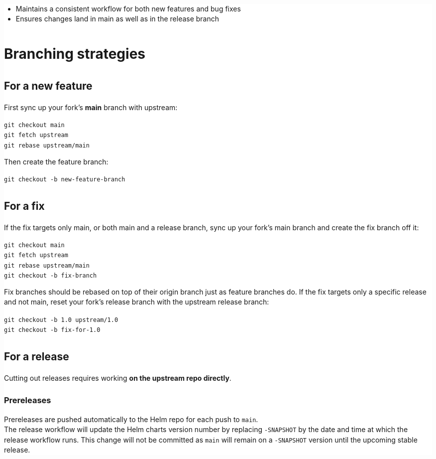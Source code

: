 *   Maintains a consistent workflow for both new features and bug fixes
*   Ensures changes land in main as well as in the release branch


# Branching strategies


## For a new feature

First sync up your fork’s **main** branch with upstream:

```
git checkout main
git fetch upstream
git rebase upstream/main
```

Then create the feature branch: 

```
git checkout -b new-feature-branch
```


## For a fix

If the fix targets only main, or both main and a release branch, sync up your fork’s main branch and create the fix branch off it:

```
git checkout main
git fetch upstream
git rebase upstream/main
git checkout -b fix-branch
```

Fix branches should be rebased on top of their origin branch just as feature branches do.
If the fix targets only a specific release and not main, reset your fork’s release branch with the upstream release branch:

```
git checkout -b 1.0 upstream/1.0
git checkout -b fix-for-1.0
```

## For a release

Cutting out releases requires working **on the upstream repo directly**.

### Prereleases

Prereleases are pushed automatically to the Helm repo for each push to `main`.  
The release workflow will update the Helm charts version number by replacing `-SNAPSHOT` by the date and time at which the release workflow runs. This change will not be committed as `main` will remain on a `-SNAPSHOT` version until the upcoming stable release.
